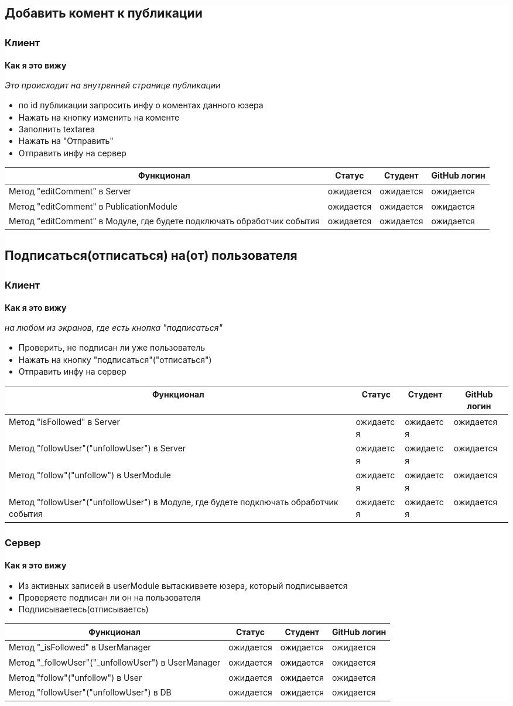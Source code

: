 ## Добавить комент к публикации
### Клиент
**Как я это вижу**

*Это происходит на внутренней странице публикации*

- по id публикации запросить инфу о коментах данного юзера
- Нажать на кнопку изменить на коменте
- Заполнить textarea
- Нажать на "Отправить"
- Отправить инфу на сервер

| Функционал | Статус | Студент | GitHub логин |
| ---------- | ------ | ------- | ------------ |
| Метод "editComment" в Server | ожидается | ожидается | ожидается |
| Метод "editComment" в PublicationModule | ожидается | ожидается | ожидается |
| Метод "editComment" в Модуле, где будете подключать обработчик события | ожидается | ожидается | ожидается |

## Подписаться(отписаться) на(от) пользователя
### Клиент
**Как я это вижу**

*на любом из экранов, где есть кнопка "подписаться"*

- Проверить, не подписан ли уже пользователь
- Нажать на кнопку "подписаться"("отписаться")
- Отправить инфу на сервер

| Функционал | Статус | Студент | GitHub логин |
| ---------- | ------ | ------- | ------------ |
| Метод "isFollowed" в Server | ожидается | ожидается | ожидается |
| Метод "followUser"("unfollowUser") в Server | ожидается | ожидается | ожидается |
| Метод "follow"("unfollow") в UserModule | ожидается | ожидается | ожидается |
| Метод "followUser"("unfollowUser") в Модуле, где будете подключать обработчик события | ожидается | ожидается | ожидается |

### Сервер
**Как я это вижу**

- Из активных записей в userModule вытаскиваете юзера, который подписывается
- Проверяете подписан ли он на пользователя
- Подписываетесь(отписываетсь)

| Функционал | Статус | Студент | GitHub логин |
| ---------- | ------ | ------- | ------------ |
| Метод "_isFollowed" в UserManager | ожидается | ожидается | ожидается |
| Метод "_followUser"("_unfollowUser") в UserManager | ожидается | ожидается | ожидается |
| Метод "follow"("unfollow") в User | ожидается | ожидается | ожидается |
| Метод "followUser"("unfollowUser") в DB | ожидается | ожидается | ожидается |
